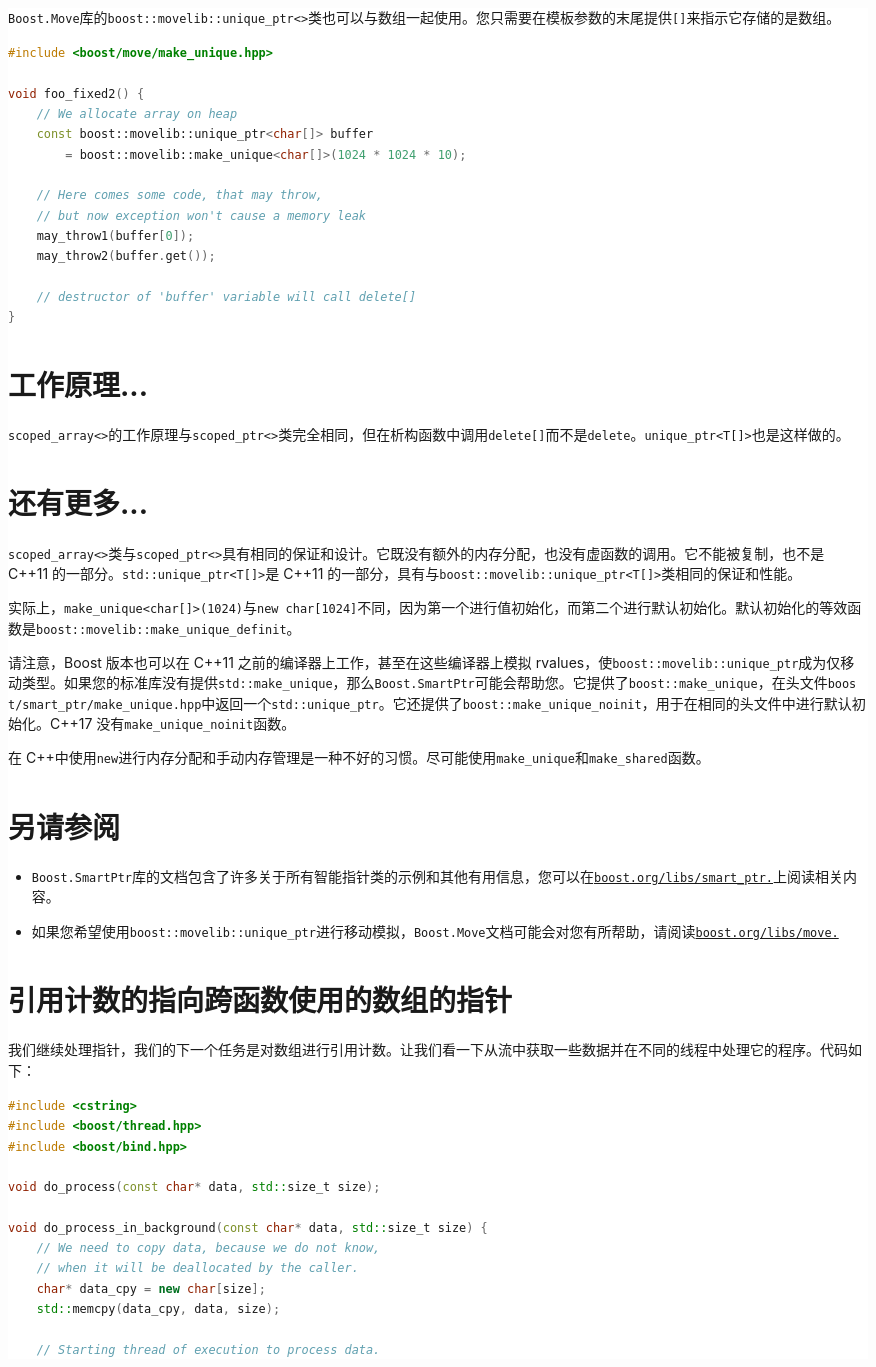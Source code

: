 `Boost.Move`库的`boost::movelib::unique_ptr<>`类也可以与数组一起使用。您只需要在模板参数的末尾提供`[]`来指示它存储的是数组。

```cpp
#include <boost/move/make_unique.hpp> 

void foo_fixed2() { 
    // We allocate array on heap 
    const boost::movelib::unique_ptr<char[]> buffer 
        = boost::movelib::make_unique<char[]>(1024 * 1024 * 10); 

    // Here comes some code, that may throw, 
    // but now exception won't cause a memory leak 
    may_throw1(buffer[0]); 
    may_throw2(buffer.get()); 

    // destructor of 'buffer' variable will call delete[] 
}
```

# 工作原理...

`scoped_array<>`的工作原理与`scoped_ptr<>`类完全相同，但在析构函数中调用`delete[]`而不是`delete`。`unique_ptr<T[]>`也是这样做的。

# 还有更多...

`scoped_array<>`类与`scoped_ptr<>`具有相同的保证和设计。它既没有额外的内存分配，也没有虚函数的调用。它不能被复制，也不是 C++11 的一部分。`std::unique_ptr<T[]>`是 C++11 的一部分，具有与`boost::movelib::unique_ptr<T[]>`类相同的保证和性能。

实际上，`make_unique<char[]>(1024)`与`new char[1024]`不同，因为第一个进行值初始化，而第二个进行默认初始化。默认初始化的等效函数是`boost::movelib::make_unique_definit`。

请注意，Boost 版本也可以在 C++11 之前的编译器上工作，甚至在这些编译器上模拟 rvalues，使`boost::movelib::unique_ptr`成为仅移动类型。如果您的标准库没有提供`std::make_unique`，那么`Boost.SmartPtr`可能会帮助您。它提供了`boost::make_unique`，在头文件`boost/smart_ptr/make_unique.hpp`中返回一个`std::unique_ptr`。它还提供了`boost::make_unique_noinit`，用于在相同的头文件中进行默认初始化。C++17 没有`make_unique_noinit`函数。

在 C++中使用`new`进行内存分配和手动内存管理是一种不好的习惯。尽可能使用`make_unique`和`make_shared`函数。

# 另请参阅

+   `Boost.SmartPtr`库的文档包含了许多关于所有智能指针类的示例和其他有用信息，您可以在[`boost.org/libs/smart_ptr.`](http://boost.org/libs/smart_ptr)上阅读相关内容。

+   如果您希望使用`boost::movelib::unique_ptr`进行移动模拟，`Boost.Move`文档可能会对您有所帮助，请阅读[`boost.org/libs/move.`](http://boost.org/libs/move) [﻿](http://boost.org/libs/move)

# 引用计数的指向跨函数使用的数组的指针

我们继续处理指针，我们的下一个任务是对数组进行引用计数。让我们看一下从流中获取一些数据并在不同的线程中处理它的程序。代码如下：

```cpp
#include <cstring> 
#include <boost/thread.hpp> 
#include <boost/bind.hpp> 

void do_process(const char* data, std::size_t size); 

void do_process_in_background(const char* data, std::size_t size) { 
    // We need to copy data, because we do not know, 
    // when it will be deallocated by the caller.
    char* data_cpy = new char[size]; 
    std::memcpy(data_cpy, data, size); 

    // Starting thread of execution to process data.
```